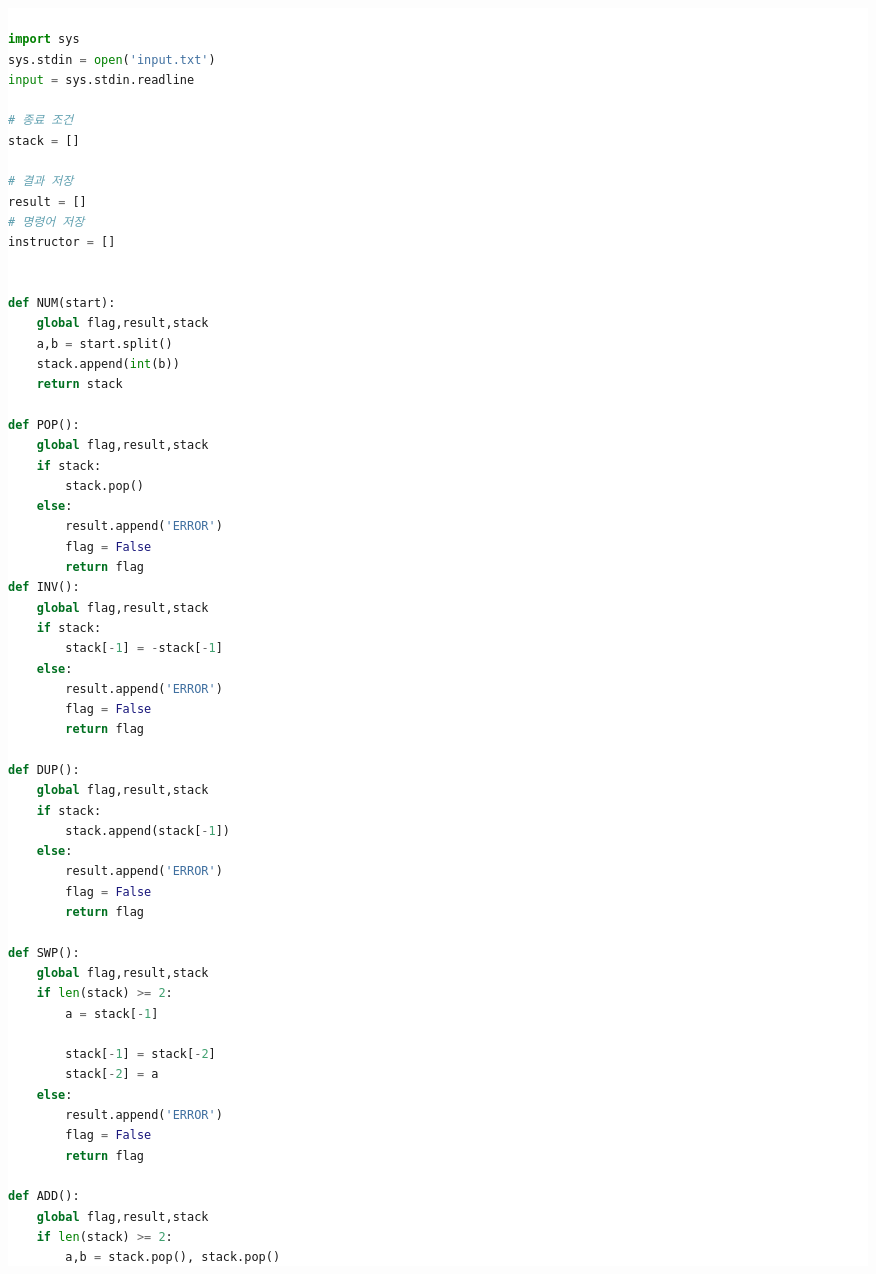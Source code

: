 
```python

import sys  
sys.stdin = open('input.txt')  
input = sys.stdin.readline  
  
# 종료 조건  
stack = []  
  
# 결과 저장  
result = []  
# 명령어 저장  
instructor = []  
  
  
def NUM(start):  
    global flag,result,stack  
    a,b = start.split()  
    stack.append(int(b))  
    return stack  
  
def POP():  
    global flag,result,stack  
    if stack:  
        stack.pop()  
    else:  
        result.append('ERROR')  
        flag = False  
        return flag  
def INV():  
    global flag,result,stack  
    if stack:  
        stack[-1] = -stack[-1]  
    else:  
        result.append('ERROR')  
        flag = False  
        return flag  
  
def DUP():  
    global flag,result,stack  
    if stack:  
        stack.append(stack[-1])  
    else:  
        result.append('ERROR')  
        flag = False  
        return flag  
  
def SWP():  
    global flag,result,stack  
    if len(stack) >= 2:  
        a = stack[-1]  
  
        stack[-1] = stack[-2]  
        stack[-2] = a  
    else:  
        result.append('ERROR')  
        flag = False  
        return flag  
  
def ADD():  
    global flag,result,stack  
    if len(stack) >= 2:  
        a,b = stack.pop(), stack.pop()  
```